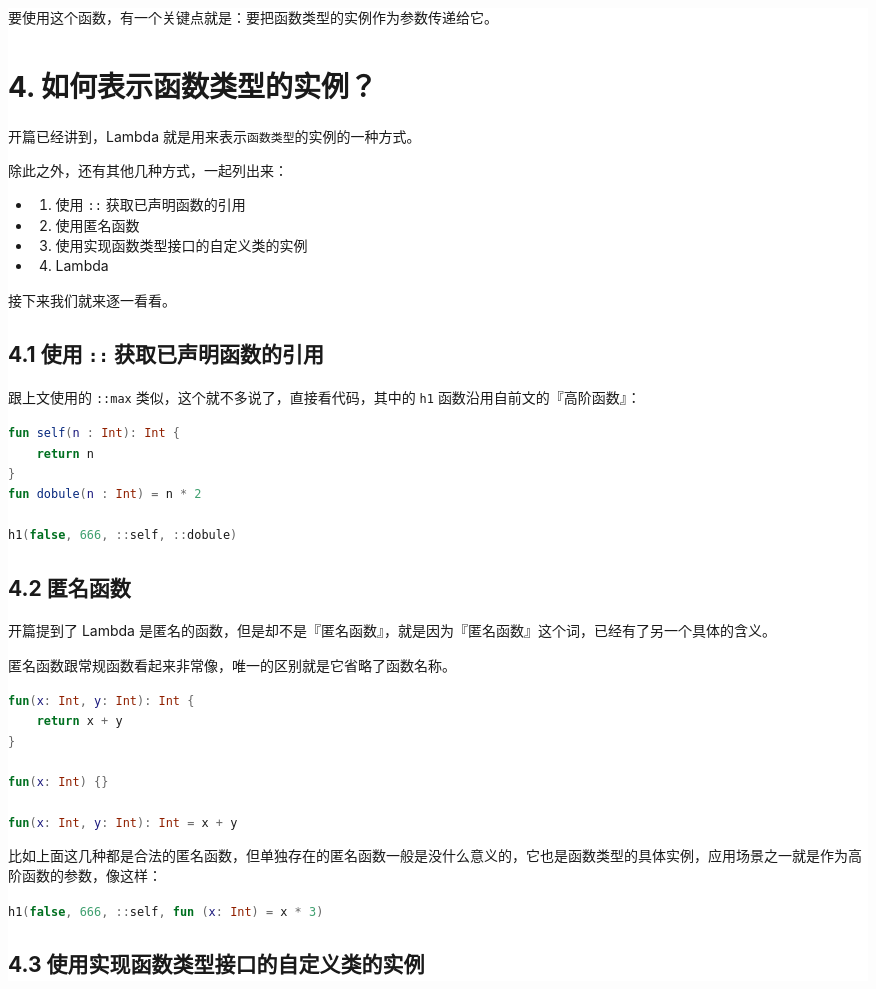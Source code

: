 要使用这个函数，有一个关键点就是：要把函数类型的实例作为参数传递给它。


# 4. 如何表示函数类型的实例？

开篇已经讲到，Lambda 就是用来表示`函数类型`的实例的一种方式。

除此之外，还有其他几种方式，一起列出来：

* 1. 使用 `::` 获取已声明函数的引用
* 2. 使用匿名函数
* 3. 使用实现函数类型接口的自定义类的实例
* 4. Lambda

接下来我们就来逐一看看。

## 4.1 使用 `::` 获取已声明函数的引用

跟上文使用的 `::max` 类似，这个就不多说了，直接看代码，其中的 `h1` 函数沿用自前文的『高阶函数』：

```kotlin
fun self(n : Int): Int {
    return n
}
fun dobule(n : Int) = n * 2

h1(false, 666, ::self, ::dobule)

```

## 4.2 匿名函数

开篇提到了 Lambda 是匿名的函数，但是却不是『匿名函数』，就是因为『匿名函数』这个词，已经有了另一个具体的含义。

匿名函数跟常规函数看起来非常像，唯一的区别就是它省略了函数名称。

```kotlin
fun(x: Int, y: Int): Int {
    return x + y
}

fun(x: Int) {}

fun(x: Int, y: Int): Int = x + y
```

比如上面这几种都是合法的匿名函数，但单独存在的匿名函数一般是没什么意义的，它也是函数类型的具体实例，应用场景之一就是作为高阶函数的参数，像这样：

```kotlin
h1(false, 666, ::self, fun (x: Int) = x * 3)

```

## 4.3 使用实现函数类型接口的自定义类的实例
